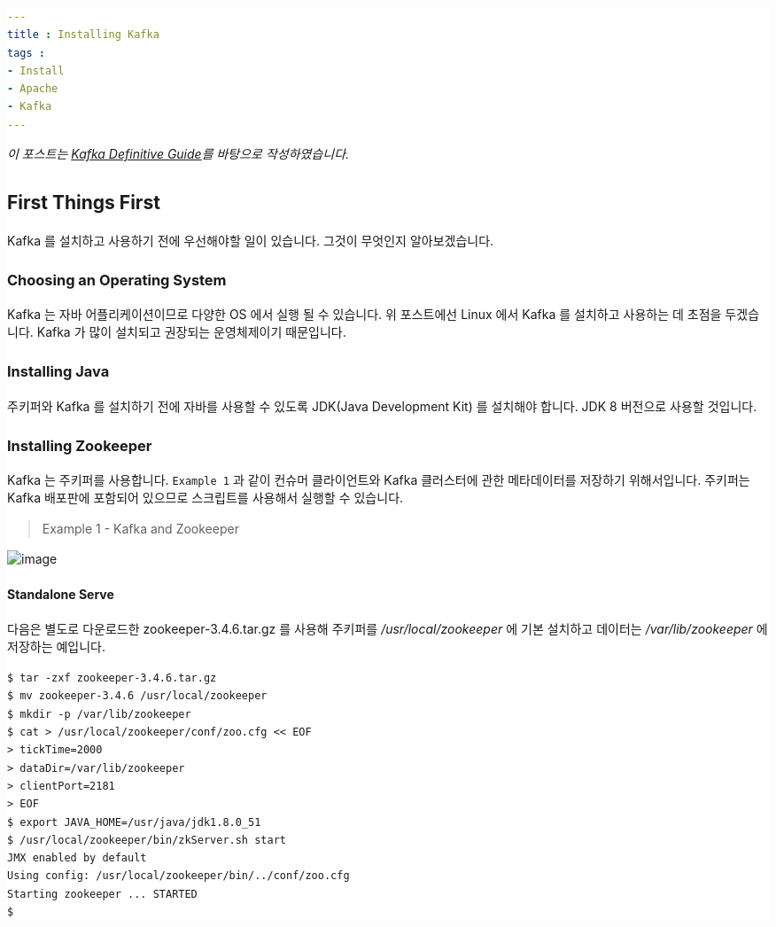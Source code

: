 ```yaml
---
title : Installing Kafka
tags :
- Install
- Apache
- Kafka
---
```


*이 포스트는 [Kafka Definitive Guide](https://github.com/Avkash/mldl/blob/master/pages/docs/books/confluent-kafka-definitive-guide-complete.pdf)를 바탕으로 작성하였습니다.*

## First Things First 

Kafka 를 설치하고 사용하기 전에 우선해야할 일이 있습니다. 그것이 무엇인지 알아보겠습니다.

### Choosing an Operating System 

Kafka 는 자바 어플리케이션이므로 다양한 OS 에서 실행 될 수 있습니다. 위 포스트에선 Linux 에서 Kafka 를 설치하고 사용하는 데 초점을 두겠습니다. Kafka 가 많이 설치되고 권장되는 운영체제이기 때문입니다.

### Installing Java 

주키퍼와 Kafka 를 설치하기 전에 자바를 사용할 수 있도록 JDK(Java Development Kit) 를 설치해야 합니다. JDK 8 버전으로 사용할 것입니다.

### Installing Zookeeper 

Kafka 는 주키퍼를 사용합니다. `Example 1` 과 같이 컨슈머 클라이언트와 Kafka 클러스터에 관한 메타데이터를 저장하기 위해서입니다. 주키퍼는 Kafka 배포판에 포함되어 있으므로 스크립트를 사용해서 실행할 수 있습니다.

> Example 1 - Kafka and Zookeeper

![image](https://user-images.githubusercontent.com/44635266/77315776-7cae6480-6d4b-11ea-8f5a-d8452b66dbc8.png)

#### Standalone Serve

다음은 별도로 다운로드한 zookeeper-3.4.6.tar.gz 를 사용해 주키퍼를 */usr/local/zookeeper* 에 기본 설치하고 데이터는 */var/lib/zookeeper* 에 저장하는 예입니다.

```shell
$ tar -zxf zookeeper-3.4.6.tar.gz
$ mv zookeeper-3.4.6 /usr/local/zookeeper
$ mkdir -p /var/lib/zookeeper
$ cat > /usr/local/zookeeper/conf/zoo.cfg << EOF
> tickTime=2000
> dataDir=/var/lib/zookeeper
> clientPort=2181
> EOF
$ export JAVA_HOME=/usr/java/jdk1.8.0_51
$ /usr/local/zookeeper/bin/zkServer.sh start
JMX enabled by default
Using config: /usr/local/zookeeper/bin/../conf/zoo.cfg
Starting zookeeper ... STARTED
$
```

